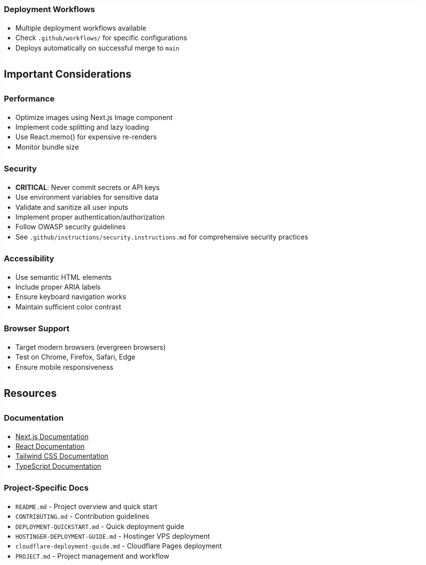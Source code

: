 ### Deployment Workflows
- Multiple deployment workflows available
- Check `.github/workflows/` for specific configurations
- Deploys automatically on successful merge to `main`

## Important Considerations

### Performance
- Optimize images using Next.js Image component
- Implement code splitting and lazy loading
- Use React.memo() for expensive re-renders
- Monitor bundle size

### Security
- **CRITICAL**: Never commit secrets or API keys
- Use environment variables for sensitive data
- Validate and sanitize all user inputs
- Implement proper authentication/authorization
- Follow OWASP security guidelines
- See `.github/instructions/security.instructions.md` for comprehensive security practices

### Accessibility
- Use semantic HTML elements
- Include proper ARIA labels
- Ensure keyboard navigation works
- Maintain sufficient color contrast

### Browser Support
- Target modern browsers (evergreen browsers)
- Test on Chrome, Firefox, Safari, Edge
- Ensure mobile responsiveness

## Resources

### Documentation
- [Next.js Documentation](https://nextjs.org/docs)
- [React Documentation](https://react.dev/)
- [Tailwind CSS Documentation](https://tailwindcss.com/docs)
- [TypeScript Documentation](https://www.typescriptlang.org/docs)

### Project-Specific Docs
- `README.md` - Project overview and quick start
- `CONTRIBUTING.md` - Contribution guidelines
- `DEPLOYMENT-QUICKSTART.md` - Quick deployment guide
- `HOSTINGER-DEPLOYMENT-GUIDE.md` - Hostinger VPS deployment
- `cloudflare-deployment-guide.md` - Cloudflare Pages deployment
- `PROJECT.md` - Project management and workflow
